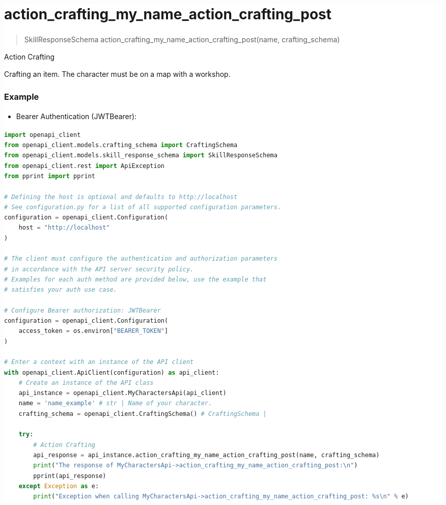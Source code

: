 # **action_crafting_my_name_action_crafting_post**
> SkillResponseSchema action_crafting_my_name_action_crafting_post(name, crafting_schema)

Action Crafting

Crafting an item. The character must be on a map with a workshop.

### Example

* Bearer Authentication (JWTBearer):

```python
import openapi_client
from openapi_client.models.crafting_schema import CraftingSchema
from openapi_client.models.skill_response_schema import SkillResponseSchema
from openapi_client.rest import ApiException
from pprint import pprint

# Defining the host is optional and defaults to http://localhost
# See configuration.py for a list of all supported configuration parameters.
configuration = openapi_client.Configuration(
    host = "http://localhost"
)

# The client must configure the authentication and authorization parameters
# in accordance with the API server security policy.
# Examples for each auth method are provided below, use the example that
# satisfies your auth use case.

# Configure Bearer authorization: JWTBearer
configuration = openapi_client.Configuration(
    access_token = os.environ["BEARER_TOKEN"]
)

# Enter a context with an instance of the API client
with openapi_client.ApiClient(configuration) as api_client:
    # Create an instance of the API class
    api_instance = openapi_client.MyCharactersApi(api_client)
    name = 'name_example' # str | Name of your character.
    crafting_schema = openapi_client.CraftingSchema() # CraftingSchema | 

    try:
        # Action Crafting
        api_response = api_instance.action_crafting_my_name_action_crafting_post(name, crafting_schema)
        print("The response of MyCharactersApi->action_crafting_my_name_action_crafting_post:\n")
        pprint(api_response)
    except Exception as e:
        print("Exception when calling MyCharactersApi->action_crafting_my_name_action_crafting_post: %s\n" % e)
```
